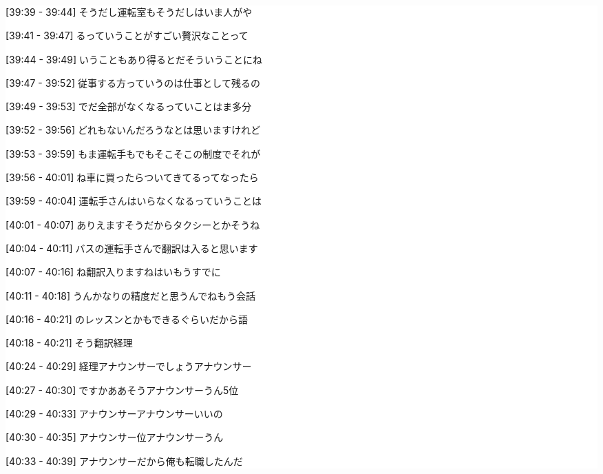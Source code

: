 [39:39 - 39:44]
そうだし運転室もそうだしはいま人がや

[39:41 - 39:47]
るっていうことがすごい贅沢なことって

[39:44 - 39:49]
いうこともあり得るとだそういうことにね

[39:47 - 39:52]
従事する方っていうのは仕事として残るの

[39:49 - 39:53]
でだ全部がなくなるっていことはま多分

[39:52 - 39:56]
どれもないんだろうなとは思いますけれど

[39:53 - 39:59]
もま運転手もでもそこそこの制度でそれが

[39:56 - 40:01]
ね車に買ったらついてきてるってなったら

[39:59 - 40:04]
運転手さんはいらなくなるっていうことは

[40:01 - 40:07]
ありえますそうだからタクシーとかそうね

[40:04 - 40:11]
バスの運転手さんで翻訳は入ると思います

[40:07 - 40:16]
ね翻訳入りますねはいもうすでに

[40:11 - 40:18]
うんかなりの精度だと思うんでねもう会話

[40:16 - 40:21]
のレッスンとかもできるぐらいだから語

[40:18 - 40:21]
そう翻訳経理

[40:24 - 40:29]
経理アナウンサーでしょうアナウンサー

[40:27 - 40:30]
ですかああそうアナウンサーうん5位

[40:29 - 40:33]
アナウンサーアナウンサーいいの

[40:30 - 40:35]
アナウンサー位アナウンサーうん

[40:33 - 40:39]
アナウンサーだから俺も転職したんだ
